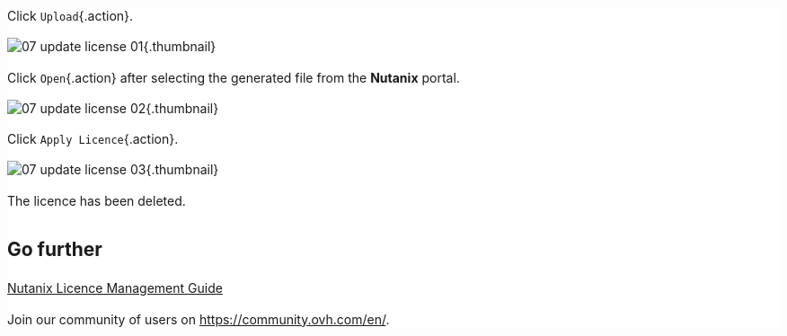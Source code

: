 Click `Upload`{.action}.

![07 update license 01](images/07-update-license01.png){.thumbnail}

Click `Open`{.action} after selecting the generated file from the **Nutanix** portal.

![07 update license 02](images/07-update-license02.png){.thumbnail}

Click `Apply Licence`{.action}.

![07 update license 03](images/07-update-license02.png){.thumbnail}

The licence has been deleted.

## Go further

[Nutanix Licence Management Guide](https://portal.nutanix.com/page/documents/details?targetId=Licensing-Guide:lic-lic-manage-manual-c.html)

Join our community of users on <https://community.ovh.com/en/>.
